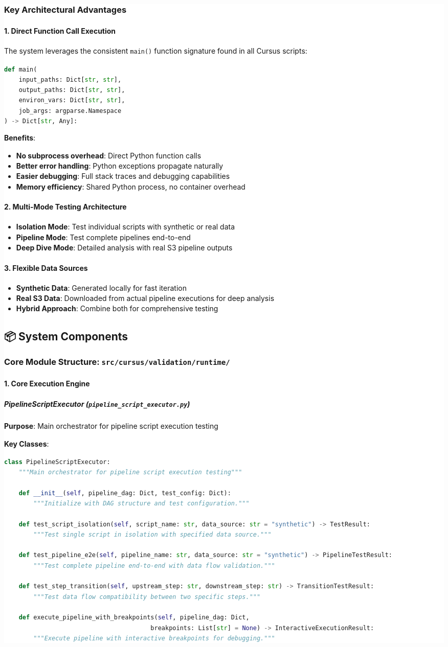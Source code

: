 ### Key Architectural Advantages

#### **1. Direct Function Call Execution**
The system leverages the consistent `main()` function signature found in all Cursus scripts:

```python
def main(
    input_paths: Dict[str, str], 
    output_paths: Dict[str, str], 
    environ_vars: Dict[str, str],
    job_args: argparse.Namespace
) -> Dict[str, Any]:
```

**Benefits**:
- **No subprocess overhead**: Direct Python function calls
- **Better error handling**: Python exceptions propagate naturally
- **Easier debugging**: Full stack traces and debugging capabilities
- **Memory efficiency**: Shared Python process, no container overhead

#### **2. Multi-Mode Testing Architecture**
- **Isolation Mode**: Test individual scripts with synthetic or real data
- **Pipeline Mode**: Test complete pipelines end-to-end
- **Deep Dive Mode**: Detailed analysis with real S3 pipeline outputs

#### **3. Flexible Data Sources**
- **Synthetic Data**: Generated locally for fast iteration
- **Real S3 Data**: Downloaded from actual pipeline executions for deep analysis
- **Hybrid Approach**: Combine both for comprehensive testing

## 📦 System Components

### Core Module Structure: `src/cursus/validation/runtime/`

#### **1. Core Execution Engine**

##### **PipelineScriptExecutor** (`pipeline_script_executor.py`)

**Purpose**: Main orchestrator for pipeline script execution testing

**Key Classes**:
```python
class PipelineScriptExecutor:
    """Main orchestrator for pipeline script execution testing"""
    
    def __init__(self, pipeline_dag: Dict, test_config: Dict):
        """Initialize with DAG structure and test configuration."""
        
    def test_script_isolation(self, script_name: str, data_source: str = "synthetic") -> TestResult:
        """Test single script in isolation with specified data source."""
        
    def test_pipeline_e2e(self, pipeline_name: str, data_source: str = "synthetic") -> PipelineTestResult:
        """Test complete pipeline end-to-end with data flow validation."""
        
    def test_step_transition(self, upstream_step: str, downstream_step: str) -> TransitionTestResult:
        """Test data flow compatibility between two specific steps."""
        
    def execute_pipeline_with_breakpoints(self, pipeline_dag: Dict, 
                                        breakpoints: List[str] = None) -> InteractiveExecutionResult:
        """Execute pipeline with interactive breakpoints for debugging."""
```